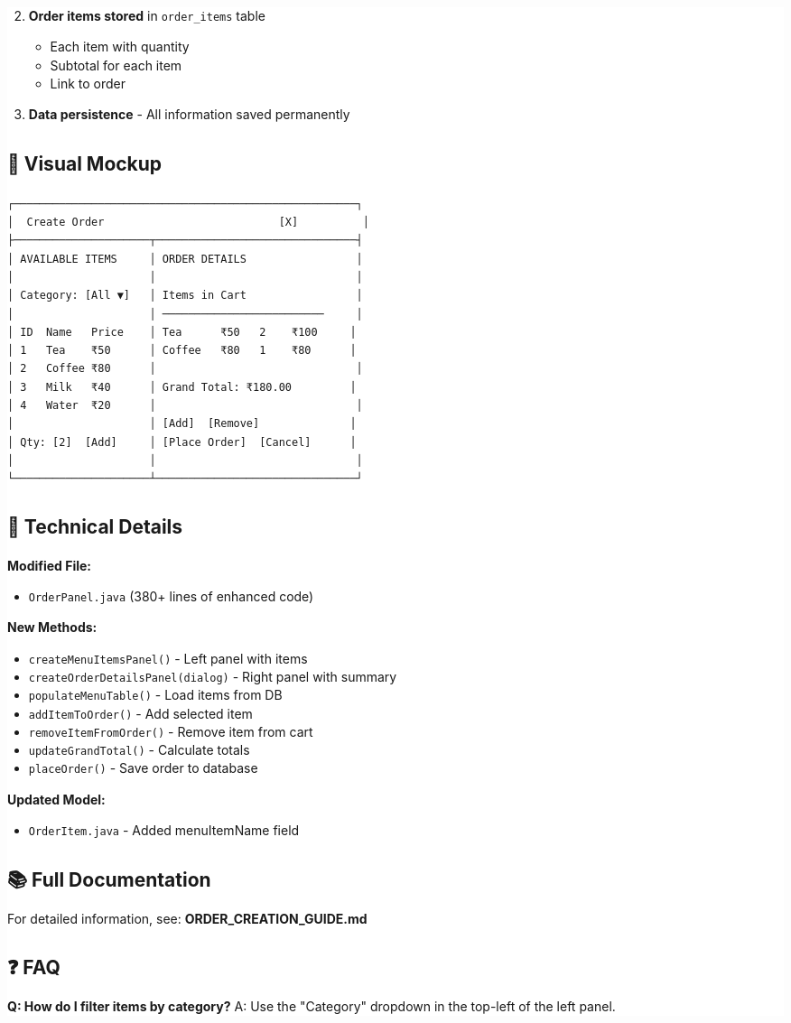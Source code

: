 2. **Order items stored** in `order_items` table
   - Each item with quantity
   - Subtotal for each item
   - Link to order

3. **Data persistence** - All information saved permanently

## 🎨 Visual Mockup

```
┌─────────────────────────────────────────────────────┐
│  Create Order                           [X]          │
├─────────────────────┬───────────────────────────────┤
│ AVAILABLE ITEMS     │ ORDER DETAILS                 │
│                     │                               │
│ Category: [All ▼]   │ Items in Cart                 │
│                     │ ─────────────────────────     │
│ ID  Name   Price    │ Tea      ₹50   2    ₹100     │
│ 1   Tea    ₹50      │ Coffee   ₹80   1    ₹80      │
│ 2   Coffee ₹80      │                               │
│ 3   Milk   ₹40      │ Grand Total: ₹180.00         │
│ 4   Water  ₹20      │                               │
│                     │ [Add]  [Remove]              │
│ Qty: [2]  [Add]     │ [Place Order]  [Cancel]      │
│                     │                               │
└─────────────────────┴───────────────────────────────┘
```

## 🔧 Technical Details

**Modified File:**
- `OrderPanel.java` (380+ lines of enhanced code)

**New Methods:**
- `createMenuItemsPanel()` - Left panel with items
- `createOrderDetailsPanel(dialog)` - Right panel with summary
- `populateMenuTable()` - Load items from DB
- `addItemToOrder()` - Add selected item
- `removeItemFromOrder()` - Remove item from cart
- `updateGrandTotal()` - Calculate totals
- `placeOrder()` - Save order to database

**Updated Model:**
- `OrderItem.java` - Added menuItemName field

## 📚 Full Documentation

For detailed information, see: **ORDER_CREATION_GUIDE.md**

## ❓ FAQ

**Q: How do I filter items by category?**
A: Use the "Category" dropdown in the top-left of the left panel.
